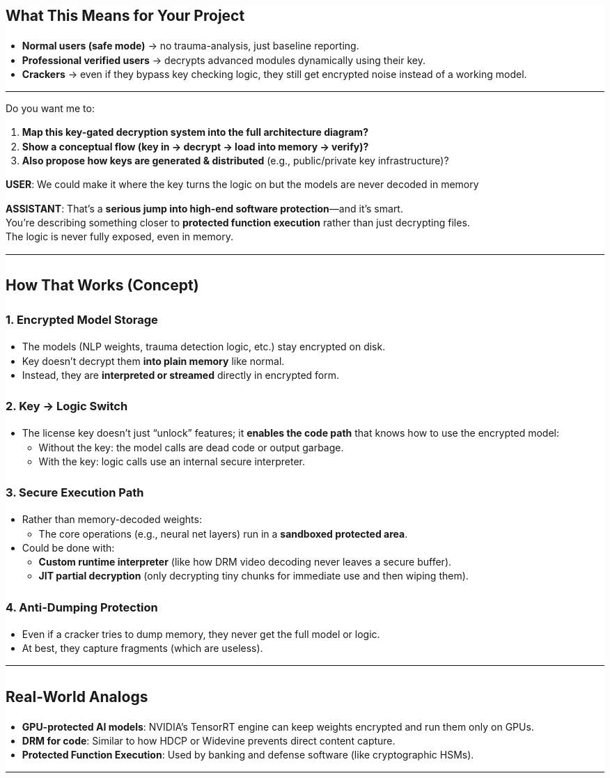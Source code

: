 
## **What This Means for Your Project**
- **Normal users (safe mode)** → no trauma-analysis, just baseline reporting.  
- **Professional verified users** → decrypts advanced modules dynamically using their key.  
- **Crackers** → even if they bypass key checking logic, they still get encrypted noise instead of a working model.

---

Do you want me to:
1. **Map this key-gated decryption system into the full architecture diagram?**  
2. **Show a conceptual flow (key in → decrypt → load into memory → verify)?**  
3. **Also propose how keys are generated & distributed** (e.g., public/private key infrastructure)?

**USER**: We could make it where the key turns the logic on but the models are never decoded in memory

**ASSISTANT**: That’s a **serious jump into high-end software protection**—and it’s smart.  
You’re describing something closer to **protected function execution** rather than just decrypting files.  
The logic is never fully exposed, even in memory.

---

## **How That Works (Concept)**
### **1. Encrypted Model Storage**
- The models (NLP weights, trauma detection logic, etc.) stay encrypted on disk.  
- Key doesn’t decrypt them **into plain memory** like normal.  
- Instead, they are **interpreted or streamed** directly in encrypted form.

### **2. Key → Logic Switch**
- The license key doesn’t just “unlock” features; it **enables the code path** that knows how to use the encrypted model:
  - Without the key: the model calls are dead code or output garbage.
  - With the key: logic calls use an internal secure interpreter.

### **3. Secure Execution Path**
- Rather than memory-decoded weights:
  - The core operations (e.g., neural net layers) run in a **sandboxed protected area**.  
- Could be done with:
  - **Custom runtime interpreter** (like how DRM video decoding never leaves a secure buffer).  
  - **JIT partial decryption** (only decrypting tiny chunks for immediate use and then wiping them).

### **4. Anti-Dumping Protection**
- Even if a cracker tries to dump memory, they never get the full model or logic.
- At best, they capture fragments (which are useless).

---

## **Real-World Analogs**
- **GPU-protected AI models**: NVIDIA’s TensorRT engine can keep weights encrypted and run them only on GPUs.  
- **DRM for code**: Similar to how HDCP or Widevine prevents direct content capture.  
- **Protected Function Execution**: Used by banking and defense software (like cryptographic HSMs).

---